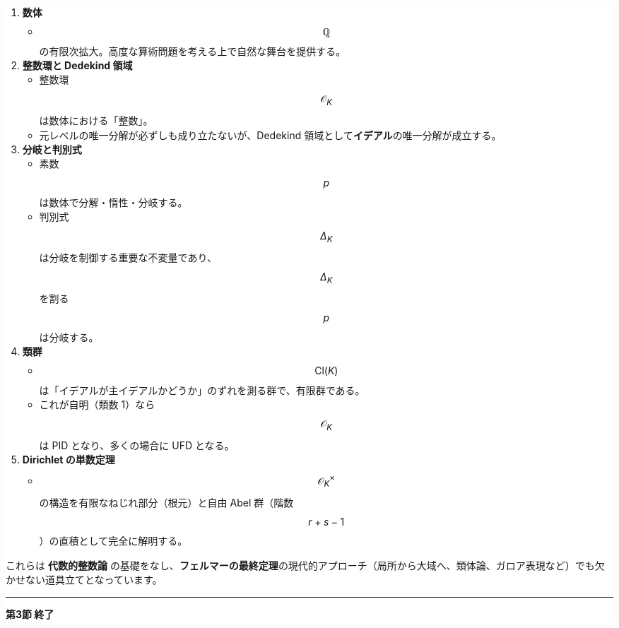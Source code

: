 1. **数体**
   * $$\mathbb{Q}$$ の有限次拡大。高度な算術問題を考える上で自然な舞台を提供する。
2. **整数環と Dedekind 領域**
   * 整数環 $$\mathcal{O}_K$$ は数体における「整数」。
   * 元レベルの唯一分解が必ずしも成り立たないが、Dedekind 領域として**イデアル**の唯一分解が成立する。
3. **分岐と判別式**
   * 素数 $$p$$ は数体で分解・惰性・分岐する。
   * 判別式 $$\Delta_K$$ は分岐を制御する重要な不変量であり、$$\Delta_K$$ を割る $$p$$ は分岐する。
4. **類群**
   * $$\mathrm{Cl}(K)$$ は「イデアルが主イデアルかどうか」のずれを測る群で、有限群である。
   * これが自明（類数 1）なら $$\mathcal{O}_K$$ は PID となり、多くの場合に UFD となる。
5. **Dirichlet の単数定理**
   * $$\mathcal{O}_K^\times$$ の構造を有限なねじれ部分（根元）と自由 Abel 群（階数 $$r+s-1$$）の直積として完全に解明する。

これらは **代数的整数論** の基礎をなし、**フェルマーの最終定理**の現代的アプローチ（局所から大域へ、類体論、ガロア表現など）でも欠かせない道具立てとなっています。

***

**第3節 終了**
